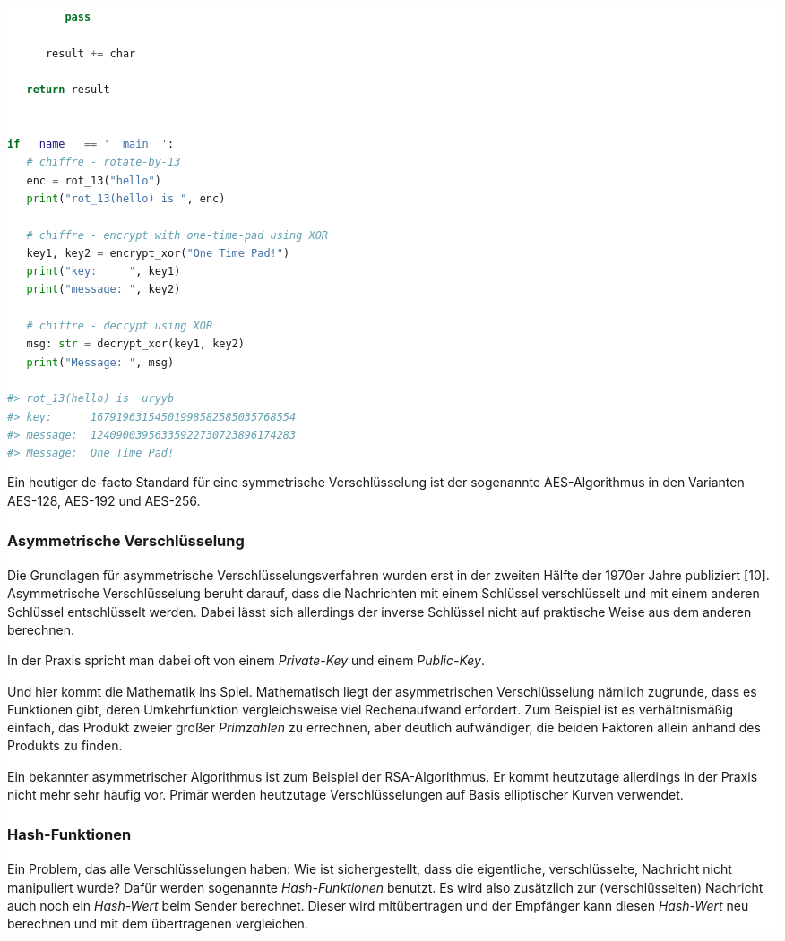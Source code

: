 ```python
         pass

      result += char

   return result


if __name__ == '__main__':
   # chiffre - rotate-by-13
   enc = rot_13("hello")
   print("rot_13(hello) is ", enc)

   # chiffre - encrypt with one-time-pad using XOR
   key1, key2 = encrypt_xor("One Time Pad!")
   print("key:     ", key1)
   print("message: ", key2)

   # chiffre - decrypt using XOR
   msg: str = decrypt_xor(key1, key2)
   print("Message: ", msg)

#> rot_13(hello) is  uryyb
#> key:      16791963154501998582585035768554
#> message:  12409003956335922730723896174283
#> Message:  One Time Pad!
```

Ein heutiger de-facto Standard für eine symmetrische Verschlüsselung ist der sogenannte AES-Algorithmus in den Varianten AES-128, AES-192 und AES-256.

### Asymmetrische Verschlüsselung

Die Grundlagen für asymmetrische Verschlüsselungsverfahren wurden erst in der zweiten Hälfte der 1970er Jahre publiziert [10]. Asymmetrische Verschlüsselung beruht darauf, dass die Nachrichten mit einem Schlüssel verschlüsselt und mit einem anderen Schlüssel entschlüsselt werden. Dabei lässt sich allerdings der inverse Schlüssel nicht auf praktische Weise aus dem anderen berechnen. 

In der Praxis spricht man dabei oft von einem *Private-Key* und einem *Public-Key*. 

Und hier kommt die Mathematik ins Spiel. Mathematisch liegt der asymmetrischen Verschlüsselung nämlich zugrunde, dass es Funktionen gibt, deren Umkehrfunktion vergleichsweise viel Rechenaufwand erfordert. Zum Beispiel ist es verhältnismäßig einfach, das Produkt zweier großer *Primzahlen* zu errechnen, aber deutlich aufwändiger, die beiden Faktoren allein anhand des Produkts zu finden.

Ein bekannter asymmetrischer Algorithmus ist zum Beispiel der RSA-Algorithmus. Er kommt heutzutage allerdings in der Praxis nicht mehr sehr häufig vor. Primär werden heutzutage Verschlüsselungen auf Basis elliptischer Kurven verwendet. 

### Hash-Funktionen

Ein Problem, das alle Verschlüsselungen haben: Wie ist sichergestellt, dass die eigentliche, verschlüsselte, Nachricht nicht manipuliert wurde? Dafür werden sogenannte *Hash-Funktionen* benutzt. Es wird also zusätzlich zur (verschlüsselten) Nachricht auch noch ein *Hash-Wert* beim Sender berechnet. Dieser wird mitübertragen und der Empfänger kann diesen *Hash-Wert* neu berechnen und mit dem übertragenen vergleichen.


[Königsberger Brückenproblem]: https://www.spektrum.de/lexikon/mathematik/die-wurzeln-der-graphentheorie/9636